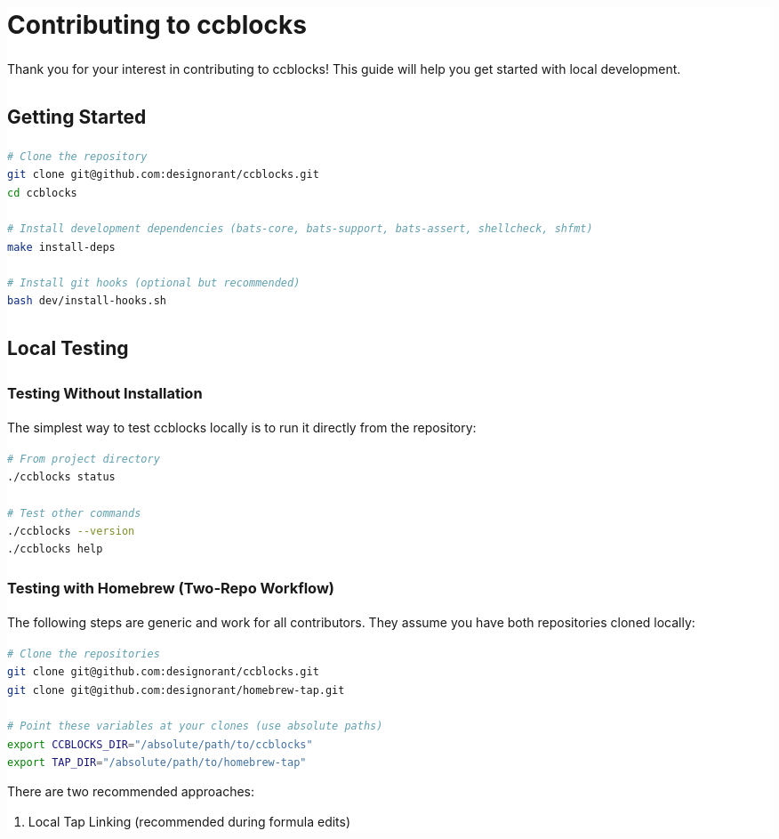 # Contributing to ccblocks

Thank you for your interest in contributing to ccblocks! This guide will help you get started with local development.

## Getting Started

```bash
# Clone the repository
git clone git@github.com:designorant/ccblocks.git
cd ccblocks

# Install development dependencies (bats-core, bats-support, bats-assert, shellcheck, shfmt)
make install-deps

# Install git hooks (optional but recommended)
bash dev/install-hooks.sh
```

## Local Testing

### Testing Without Installation

The simplest way to test ccblocks locally is to run it directly from the repository:

```bash
# From project directory
./ccblocks status

# Test other commands
./ccblocks --version
./ccblocks help
```

### Testing with Homebrew (Two-Repo Workflow)

The following steps are generic and work for all contributors. They assume you have both repositories cloned locally:

```bash
# Clone the repositories
git clone git@github.com:designorant/ccblocks.git
git clone git@github.com:designorant/homebrew-tap.git

# Point these variables at your clones (use absolute paths)
export CCBLOCKS_DIR="/absolute/path/to/ccblocks"
export TAP_DIR="/absolute/path/to/homebrew-tap"
```

There are two recommended approaches:

1) Local Tap Linking (recommended during formula edits)
